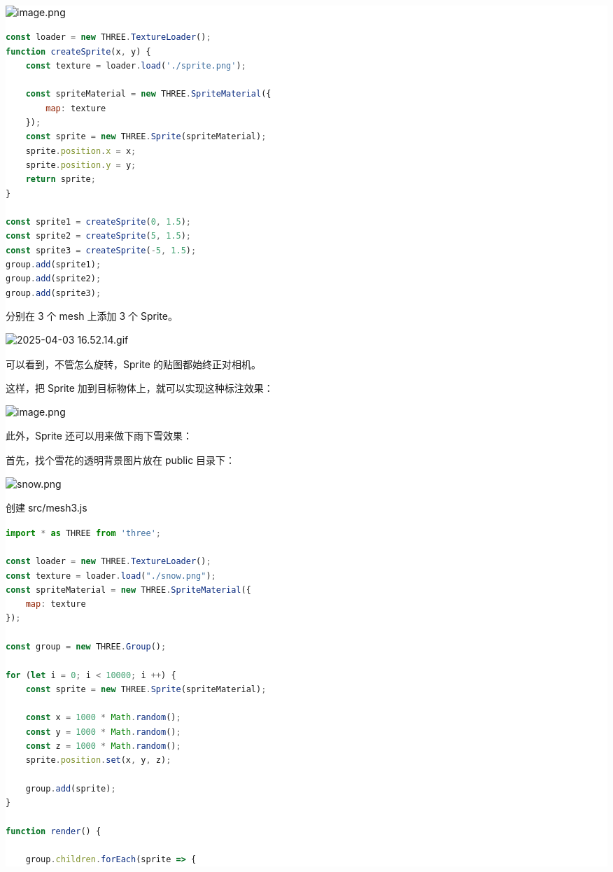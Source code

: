 ![image.png](https://p9-juejin.byteimg.com/tos-cn-i-k3u1fbpfcp/f3925985fe5841aa88be38985e4852db~tplv-k3u1fbpfcp-jj-mark:1600:0:0:0:q75.jpg#?w=1902&h=1164&s=305038&e=png&b=1d1d1d)

```javascript
const loader = new THREE.TextureLoader();
function createSprite(x, y) {
    const texture = loader.load('./sprite.png');

    const spriteMaterial = new THREE.SpriteMaterial({
        map: texture
    });
    const sprite = new THREE.Sprite(spriteMaterial);
    sprite.position.x = x;
    sprite.position.y = y;
    return sprite;
}

const sprite1 = createSprite(0, 1.5);
const sprite2 = createSprite(5, 1.5);
const sprite3 = createSprite(-5, 1.5);
group.add(sprite1);
group.add(sprite2);
group.add(sprite3);
```

分别在 3 个 mesh 上添加 3 个 Sprite。

![2025-04-03 16.52.14.gif](https://p1-juejin.byteimg.com/tos-cn-i-k3u1fbpfcp/c759f111eb884e69b0ac867ada7c87fc~tplv-k3u1fbpfcp-jj-mark:1600:0:0:0:q75.gif#?w=2232&h=1378&s=901049&e=gif&f=46&b=000000)

可以看到，不管怎么旋转，Sprite 的贴图都始终正对相机。

这样，把 Sprite 加到目标物体上，就可以实现这种标注效果：

![image.png](https://p6-juejin.byteimg.com/tos-cn-i-k3u1fbpfcp/f5994874a9a047a58cc2921e799f8aeb~tplv-k3u1fbpfcp-jj-mark:1600:0:0:0:q75.jpg#?w=1716&h=802&s=1515927&e=png&b=3b341f)

此外，Sprite 还可以用来做下雨下雪效果：

首先，找个雪花的透明背景图片放在 public 目录下：

![snow.png](https://p1-juejin.byteimg.com/tos-cn-i-k3u1fbpfcp/06c3a23558fd4ce7aa9cb7df7ed51ea1~tplv-k3u1fbpfcp-jj-mark:1600:0:0:0:q75.png#?w=450&h=450&s=130492&e=png&a=1&b=c6d3e5)

创建 src/mesh3.js

```javascript
import * as THREE from 'three';

const loader = new THREE.TextureLoader();
const texture = loader.load("./snow.png");
const spriteMaterial = new THREE.SpriteMaterial({
    map: texture
});

const group = new THREE.Group();

for (let i = 0; i < 10000; i ++) {
    const sprite = new THREE.Sprite(spriteMaterial);

    const x = 1000 * Math.random();
    const y = 1000 * Math.random();
    const z = 1000 * Math.random();
    sprite.position.set(x, y, z);

    group.add(sprite);
}

function render() {

    group.children.forEach(sprite => {
```